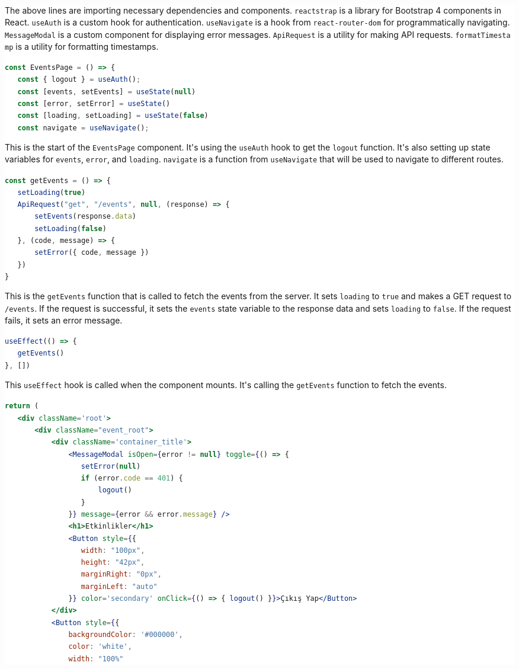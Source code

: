 The above lines are importing necessary dependencies and components. `reactstrap` is a library for Bootstrap 4 components in React. `useAuth` is a custom hook for authentication. `useNavigate` is a hook from `react-router-dom` for programmatically navigating. `MessageModal` is a custom component for displaying error messages. `ApiRequest` is a utility for making API requests. `formatTimestamp` is a utility for formatting timestamps.

```jsx
const EventsPage = () => {
   const { logout } = useAuth();
   const [events, setEvents] = useState(null)
   const [error, setError] = useState()
   const [loading, setLoading] = useState(false)
   const navigate = useNavigate();
```

This is the start of the `EventsPage` component. It's using the `useAuth` hook to get the `logout` function. It's also setting up state variables for `events`, `error`, and `loading`. `navigate` is a function from `useNavigate` that will be used to navigate to different routes.

```jsx
const getEvents = () => {
   setLoading(true)
   ApiRequest("get", "/events", null, (response) => {
       setEvents(response.data)
       setLoading(false)
   }, (code, message) => {
       setError({ code, message })
   })
}
```

This is the `getEvents` function that is called to fetch the events from the server. It sets `loading` to `true` and makes a GET request to `/events`. If the request is successful, it sets the `events` state variable to the response data and sets `loading` to `false`. If the request fails, it sets an error message.

```jsx
useEffect(() => {
   getEvents()
}, [])
```

This `useEffect` hook is called when the component mounts. It's calling the `getEvents` function to fetch the events.

```jsx
return (
   <div className='root'>
       <div className="event_root">
           <div className='container_title'>
               <MessageModal isOpen={error != null} toggle={() => {
                  setError(null)
                  if (error.code == 401) {
                      logout()
                  }
               }} message={error && error.message} />
               <h1>Etkinlikler</h1>
               <Button style={{
                  width: "100px",
                  height: "42px",
                  marginRight: "0px",
                  marginLeft: "auto"
               }} color='secondary' onClick={() => { logout() }}>Çıkış Yap</Button>
           </div>
           <Button style={{
               backgroundColor: '#000000',
               color: 'white',
               width: "100%"
```